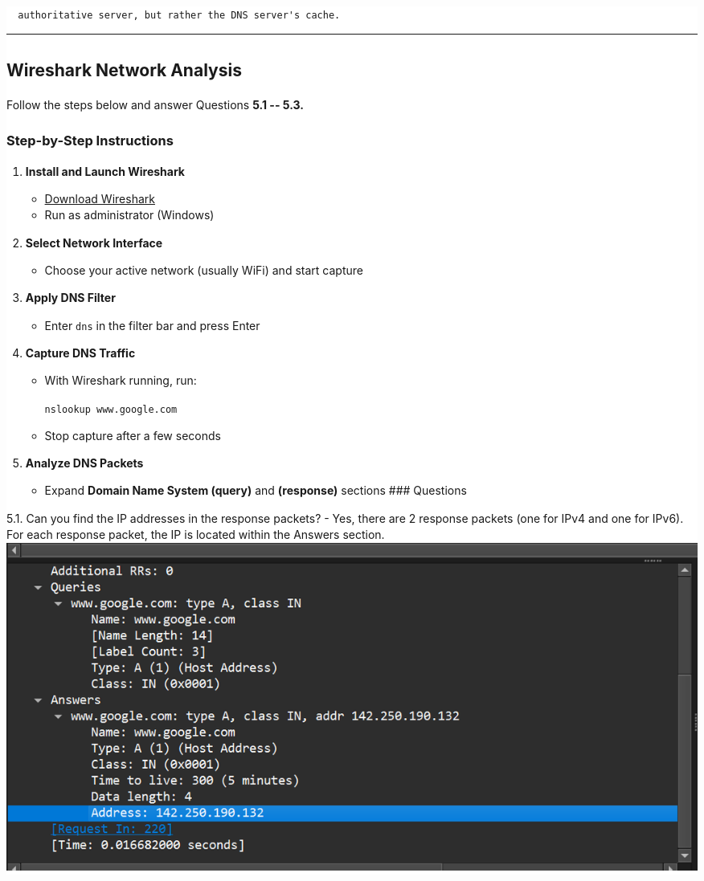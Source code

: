       authoritative server, but rather the DNS server's cache.

------------------------------------------------------------------------

## Wireshark Network Analysis

Follow the steps below and answer Questions **5.1 -- 5.3.**

### Step-by-Step Instructions

1.  **Install and Launch Wireshark**

    - [Download Wireshark](https://www.wireshark.org/download.html)
    - Run as administrator (Windows)

2.  **Select Network Interface**

    - Choose your active network (usually WiFi) and start capture

3.  **Apply DNS Filter**

    - Enter `dns` in the filter bar and press Enter

4.  **Capture DNS Traffic**

    - With Wireshark running, run:

      ``` bash
      nslookup www.google.com
      ```

    - Stop capture after a few seconds

5.  **Analyze DNS Packets**

    - Expand **Domain Name System (query)** and **(response)** sections
      \### Questions

5.1. Can you find the IP addresses in the response packets? - Yes, there
are 2 response packets (one for IPv4 and one for IPv6). For each
response packet, the IP is located within the Answers section.
![image](dns_response.png "DNS Response")
